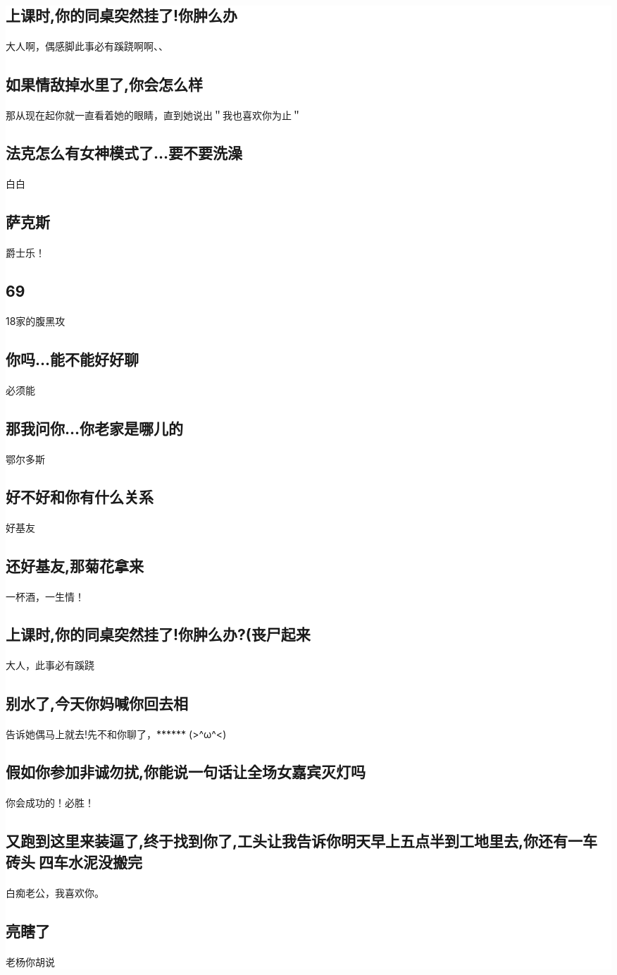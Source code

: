 ## 上课时,你的同桌突然挂了!你肿么办
大人啊，偶感脚此事必有蹊跷啊啊、、

## 如果情敌掉水里了,你会怎么样
那从现在起你就一直看着她的眼睛，直到她说出＂我也喜欢你为止＂

## 法克怎么有女神模式了…要不要洗澡
白白

## 萨克斯
爵士乐！

## 69
18家的腹黑攻

## 你吗…能不能好好聊
必须能

## 那我问你…你老家是哪儿的
鄂尔多斯

## 好不好和你有什么关系
好基友

## 还好基友,那菊花拿来
一杯酒，一生情！

## 上课时,你的同桌突然挂了!你肿么办?(丧尸起来
大人，此事必有蹊跷

## 别水了,今天你妈喊你回去相
告诉她偶马上就去!先不和你聊了，****** (>^ω^<)

## 假如你参加非诚勿扰,你能说一句话让全场女嘉宾灭灯吗
你会成功的！必胜！

## 又跑到这里来装逼了,终于找到你了,工头让我告诉你明天早上五点半到工地里去,你还有一车砖头 四车水泥没搬完
白痴老公，我喜欢你。

## 亮瞎了
老杨你胡说
